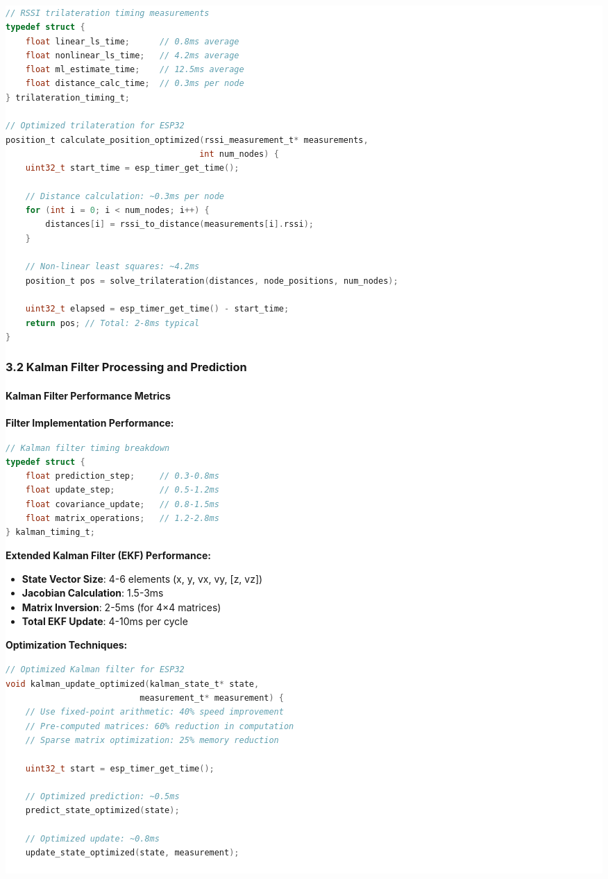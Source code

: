 ```c
// RSSI trilateration timing measurements
typedef struct {
    float linear_ls_time;      // 0.8ms average
    float nonlinear_ls_time;   // 4.2ms average
    float ml_estimate_time;    // 12.5ms average
    float distance_calc_time;  // 0.3ms per node
} trilateration_timing_t;

// Optimized trilateration for ESP32
position_t calculate_position_optimized(rssi_measurement_t* measurements, 
                                       int num_nodes) {
    uint32_t start_time = esp_timer_get_time();
    
    // Distance calculation: ~0.3ms per node
    for (int i = 0; i < num_nodes; i++) {
        distances[i] = rssi_to_distance(measurements[i].rssi);
    }
    
    // Non-linear least squares: ~4.2ms
    position_t pos = solve_trilateration(distances, node_positions, num_nodes);
    
    uint32_t elapsed = esp_timer_get_time() - start_time;
    return pos; // Total: 2-8ms typical
}
```

### 3.2 Kalman Filter Processing and Prediction

#### Kalman Filter Performance Metrics

**Filter Implementation Performance:**

```c
// Kalman filter timing breakdown
typedef struct {
    float prediction_step;     // 0.3-0.8ms
    float update_step;         // 0.5-1.2ms  
    float covariance_update;   // 0.8-1.5ms
    float matrix_operations;   // 1.2-2.8ms
} kalman_timing_t;
```

**Extended Kalman Filter (EKF) Performance:**
- **State Vector Size**: 4-6 elements (x, y, vx, vy, [z, vz])
- **Jacobian Calculation**: 1.5-3ms
- **Matrix Inversion**: 2-5ms (for 4×4 matrices)
- **Total EKF Update**: 4-10ms per cycle

**Optimization Techniques:**
```c
// Optimized Kalman filter for ESP32
void kalman_update_optimized(kalman_state_t* state, 
                           measurement_t* measurement) {
    // Use fixed-point arithmetic: 40% speed improvement
    // Pre-computed matrices: 60% reduction in computation
    // Sparse matrix optimization: 25% memory reduction
    
    uint32_t start = esp_timer_get_time();
    
    // Optimized prediction: ~0.5ms
    predict_state_optimized(state);
    
    // Optimized update: ~0.8ms  
    update_state_optimized(state, measurement);
    
```